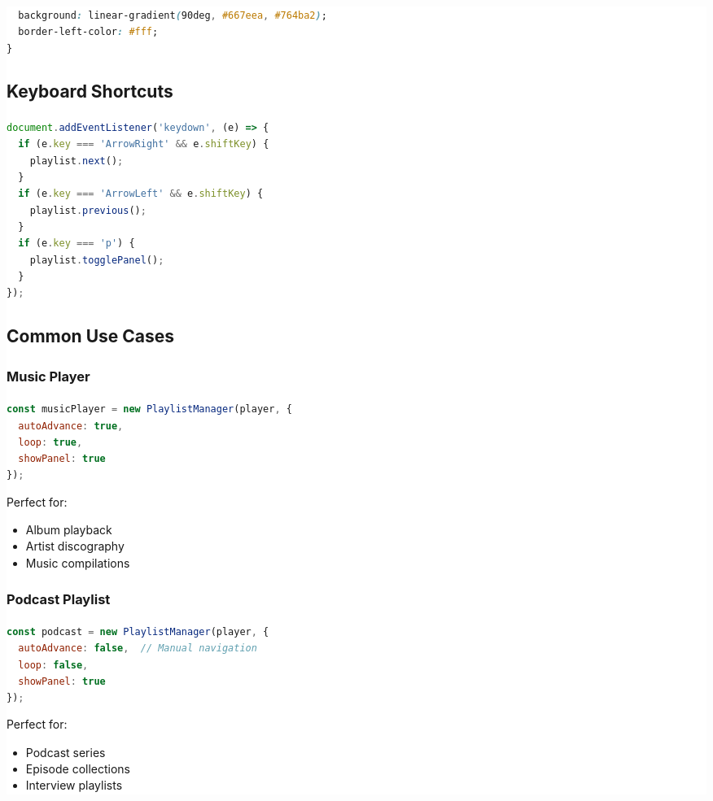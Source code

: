 ```css
  background: linear-gradient(90deg, #667eea, #764ba2);
  border-left-color: #fff;
}
```

## Keyboard Shortcuts

```javascript
document.addEventListener('keydown', (e) => {
  if (e.key === 'ArrowRight' && e.shiftKey) {
    playlist.next();
  }
  if (e.key === 'ArrowLeft' && e.shiftKey) {
    playlist.previous();
  }
  if (e.key === 'p') {
    playlist.togglePanel();
  }
});
```

## Common Use Cases

### Music Player

```javascript
const musicPlayer = new PlaylistManager(player, {
  autoAdvance: true,
  loop: true,
  showPanel: true
});
```

Perfect for:
- Album playback
- Artist discography
- Music compilations

### Podcast Playlist

```javascript
const podcast = new PlaylistManager(player, {
  autoAdvance: false,  // Manual navigation
  loop: false,
  showPanel: true
});
```

Perfect for:
- Podcast series
- Episode collections
- Interview playlists
